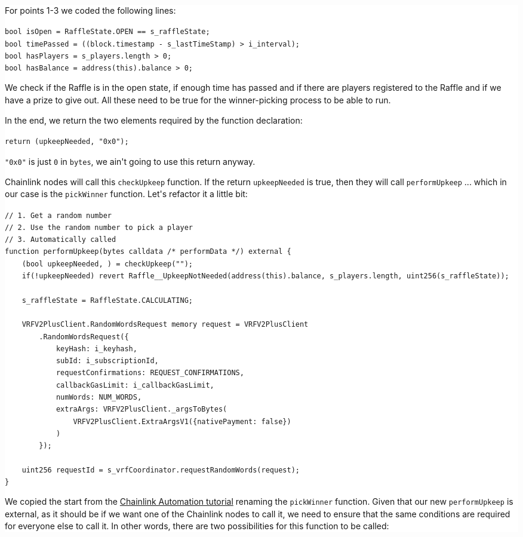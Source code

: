 For points 1-3 we coded the following lines:

```solidity
bool isOpen = RaffleState.OPEN == s_raffleState;
bool timePassed = ((block.timestamp - s_lastTimeStamp) > i_interval);
bool hasPlayers = s_players.length > 0;
bool hasBalance = address(this).balance > 0;
```

We check if the Raffle is in the open state, if enough time has passed and if there are players registered to the Raffle and if we have a prize to give out. All these need to be true for the winner-picking process to be able to run.

In the end, we return the two elements required by the function declaration:

```solidity
return (upkeepNeeded, "0x0");
```

`"0x0"` is just `0` in `bytes`, we ain't going to use this return anyway.

Chainlink nodes will call this `checkUpkeep` function. If the return `upkeepNeeded` is true, then they will call `performUpkeep` ... which in our case is the `pickWinner` function. Let's refactor it a little bit:

```solidity
// 1. Get a random number
// 2. Use the random number to pick a player
// 3. Automatically called
function performUpkeep(bytes calldata /* performData */) external {
    (bool upkeepNeeded, ) = checkUpkeep("");
    if(!upkeepNeeded) revert Raffle__UpkeepNotNeeded(address(this).balance, s_players.length, uint256(s_raffleState));

    s_raffleState = RaffleState.CALCULATING;

    VRFV2PlusClient.RandomWordsRequest memory request = VRFV2PlusClient
        .RandomWordsRequest({
            keyHash: i_keyhash,
            subId: i_subscriptionId,
            requestConfirmations: REQUEST_CONFIRMATIONS,
            callbackGasLimit: i_callbackGasLimit,
            numWords: NUM_WORDS,
            extraArgs: VRFV2PlusClient._argsToBytes(
                VRFV2PlusClient.ExtraArgsV1({nativePayment: false})
            )
        });

    uint256 requestId = s_vrfCoordinator.requestRandomWords(request);
}
```

We copied the start from the [Chainlink Automation tutorial](https://docs.chain.link/chainlink-automation/guides/compatible-contracts) renaming the `pickWinner` function. Given that our new `performUpkeep` is external, as it should be if we want one of the Chainlink nodes to call it, we need to ensure that the same conditions are required for everyone else to call it. In other words, there are two possibilities for this function to be called:
